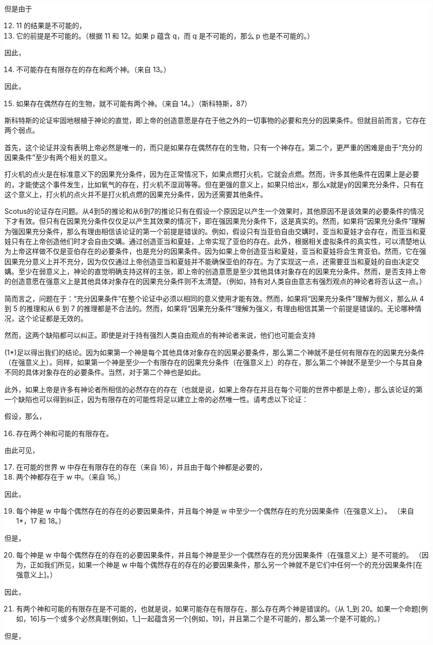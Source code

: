 但是由于

12. 11 的结果是不可能的，
13. 它的前提是不可能的。（根据 11 和 12。如果 p 蕴含 q，而 q 是不可能的，那么 p 也是不可能的。）

因此，

14. 不可能存在有限存在的存在和两个神。（来自 13。）

因此，

15. 如果存在偶然存在的生物，就不可能有两个神。（来自 14。）（斯科特斯，87）

斯科特斯的论证牢固地根植于神论的直觉，即上帝的创造意愿是存在于他之外的一切事物的必要和充分的因果条件。但就目前而言，它存在两个弱点。

首先，这个论证并没有表明上帝必然是唯一的，而只是如果存在偶然存在的生物，只有一个神存在。第二个，更严重的困难是由于“充分的因果条件”至少有两个相关的意义。

打火机的点火是在标准意义下的因果充分条件，因为在正常情况下，如果点燃打火机，它就会点燃。然而，许多其他条件在因果上是必要的，才能使这个事件发生，比如氧气的存在，打火机不湿润等等。但在更强的意义上，如果只给出x，那么x就是y的因果充分条件，只有在这个意义上，打火机的点火并不是打火机点燃的因果充分条件，因为还需要其他条件。

Scotus的论证存在问题。从4到5的推论和从6到7的推论只有在假设一个原因足以产生一个效果时，其他原因不是该效果的必要条件的情况下才有效。但只有在因果充分条件仅仅足以产生其效果的情况下，即在强因果充分条件下，这是真实的。然而，如果将“因果充分条件”理解为强因果充分条件，那么有理由相信该论证的第一个前提是错误的。例如，假设只有当亚伯自由交媾时，亚当和夏娃才会存在，而亚当和夏娃只有在上帝创造他们时才会自由交媾。通过创造亚当和夏娃，上帝实现了亚伯的存在。此外，根据相关虚拟条件的真实性，可以清楚地认为上帝这样做不仅是亚伯存在的必要条件，也是充分的因果条件。因为如果上帝创造亚当和夏娃，亚当和夏娃将会生育亚伯。然而，它在强因果充分意义上并不充分，因为仅仅通过上帝创造亚当和夏娃并不能确保亚伯的存在。为了实现这一点，还需要亚当和夏娃的自由决定交媾。至少在弱意义上，神论的直觉明确支持这样的主张，即上帝的创造意愿是至少其他具体对象存在的因果充分条件。然而，是否支持上帝的创造意愿在强意义上是其他具体对象存在的因果充分条件则不太清楚。（例如，持有对人类自由意志有强烈观点的神论者将否认这一点。）

简而言之，问题在于：“充分因果条件”在整个论证中必须以相同的意义使用才能有效。然而，如果将“因果充分条件”理解为弱义，那么从 4 到 5 的推理和从 6 到 7 的推理都是不合法的。然而，如果将“因果充分条件”理解为强义，有理由相信其第一个前提是错误的。无论哪种情况，这个论证都是无效的。

然而，这两个缺陷都可以纠正。即使是对于持有强烈人类自由观点的有神论者来说，他们也可能会支持

(1\*)足以得出我们的结论。因为如果第一个神是每个其他具体对象存在的因果必要条件，那么第二个神就不是任何有限存在的因果充分条件（在强意义上）。同样，如果第一个神是至少一个有限存在的因果充分条件（在强意义上）的存在，那么第二个神就不是至少一个与其自身不同的具体对象存在的必要条件。当然，对于第二个神也是如此。

此外，如果上帝是许多有神论者所相信的必然存在的存在（也就是说，如果上帝存在并且在每个可能的世界中都是上帝），那么该论证的第一个缺陷也可以得到纠正，因为有限存在的可能性将足以建立上帝的必然唯一性。请考虑以下论证：

假设，那么，

16. 存在两个神和可能的有限存在。

由此可见，

17. 在可能的世界 w 中存在有限存在的存在（来自 16），并且由于每个神都是必要的，
18. 两个神都存在于 w 中。（来自 16。）

因此，

19. 每个神是 w 中每个偶然存在的存在的必要因果条件，并且每个神是 w 中至少一个偶然存在的充分因果条件（在强意义上）。 （来自 1\*，17 和 18。）

但是，

20. 每个神是 w 中每个偶然存在的存在的必要因果条件，并且每个神是至少一个偶然存在的充分因果条件（在强意义上）是不可能的。 （因为，正如我们所见，如果一个神是 w 中每个偶然存在的存在的必要因果条件，那么另一个神就不是它们中任何一个的充分因果条件\[在强意义上]。）

因此，

21. 有两个神和可能的有限存在是不可能的，也就是说，如果可能存在有限存在，那么存在两个神是错误的。（从 1_到 20。如果一个命题\[例如，16]与一个或多个必然真理\[例如，1_]一起蕴含另一个\[例如，19]，并且第二个是不可能的，那么第一个是不可能的。）

但是，

